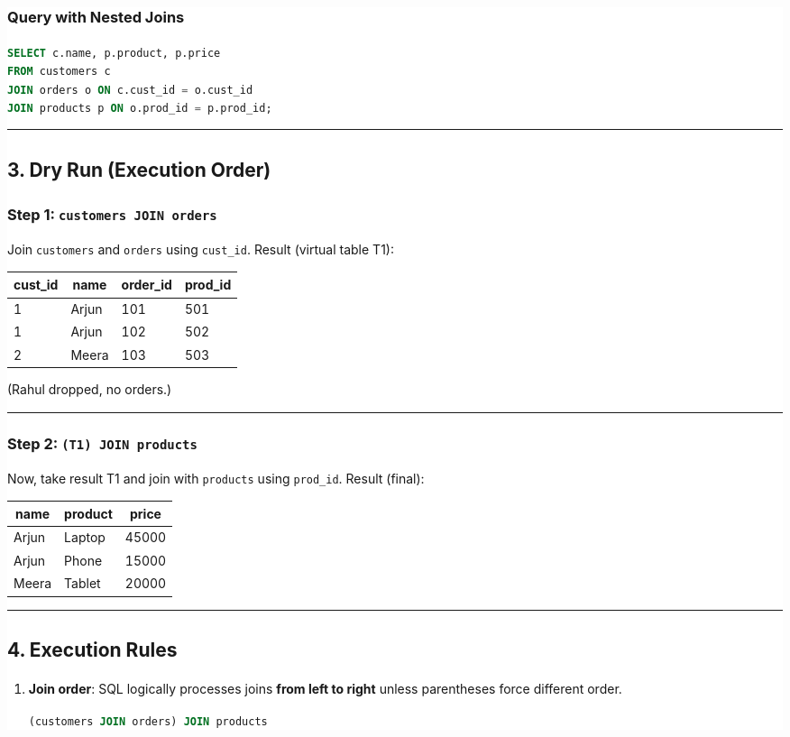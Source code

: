 
### Query with Nested Joins

```sql
SELECT c.name, p.product, p.price
FROM customers c
JOIN orders o ON c.cust_id = o.cust_id
JOIN products p ON o.prod_id = p.prod_id;
```

---

## 3. Dry Run (Execution Order)

### Step 1: `customers JOIN orders`

Join `customers` and `orders` using `cust_id`.
Result (virtual table T1):

| cust\_id | name  | order\_id | prod\_id |
| -------- | ----- | --------- | -------- |
| 1        | Arjun | 101       | 501      |
| 1        | Arjun | 102       | 502      |
| 2        | Meera | 103       | 503      |

(Rahul dropped, no orders.)

---

### Step 2: `(T1) JOIN products`

Now, take result T1 and join with `products` using `prod_id`.
Result (final):

| name  | product | price |
| ----- | ------- | ----- |
| Arjun | Laptop  | 45000 |
| Arjun | Phone   | 15000 |
| Meera | Tablet  | 20000 |

---

## 4. Execution Rules

1. **Join order**: SQL logically processes joins **from left to right** unless parentheses force different order.

   ```sql
   (customers JOIN orders) JOIN products
   ```
